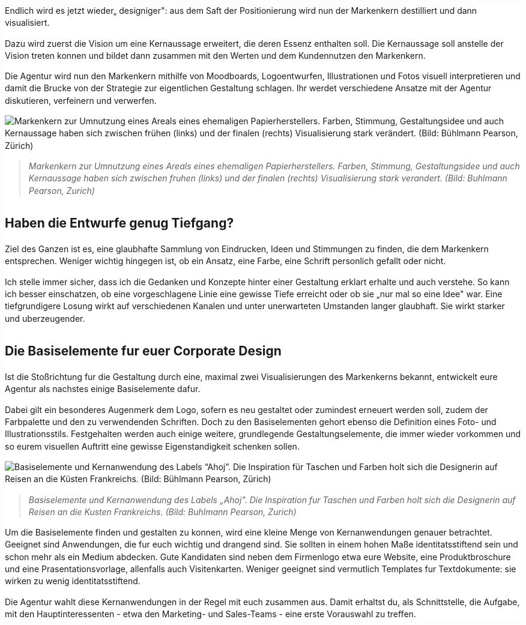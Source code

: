 Endlich wird es jetzt wieder„ designiger": aus dem Saft der Positionierung wird nun der Markenkern destilliert und dann visualisiert.

Dazu wird zuerst die Vision um eine Kernaussage erweitert, die deren Essenz enthalten soll. Die Kernaussage soll anstelle der Vision treten konnen und bildet dann zusammen mit den Werten und dem Kundennutzen den Markenkern.

Die Agentur wird nun den Markenkern mithilfe von Moodboards, Logoentwurfen, Illustrationen und Fotos visuell interpretieren und damit die Brucke von der Strategie zur eigentlichen Gestaltung schlagen. Ihr werdet verschiedene Ansatze mit der Agentur diskutieren, verfeinern und verwerfen.

![Markenkern zur Umnutzung eines Areals eines ehemaligen Papierherstellers. Farben, Stimmung, Gestaltungsidee und auch Kernaussage haben sich zwischen frühen \(links\) und der finalen \(rechts\) Visualisierung stark verändert. \(Bild: Bühlmann Pearson, Zürich\)](http://t3n.de/news/wp-content/uploads/2015/11/3-Markenkern-595x355.jpg)

> _Markenkern zur Umnutzung eines Areals eines ehemaligen Papierherstellers. Farben, Stimmung, Gestaltungsidee und auch Kernaussage haben sich zwischen fruhen (links) und der finalen (rechts) Visualisierung stark verandert. (Bild: Buhlmann Pearson, Zurich)_

## Haben die Entwurfe genug Tiefgang?

Ziel des Ganzen ist es, eine glaubhafte Sammlung von Eindrucken, Ideen und Stimmungen zu finden, die dem Markenkern entsprechen. Weniger wichtig hingegen ist, ob ein Ansatz, eine Farbe, eine Schrift personlich gefallt oder nicht.

Ich stelle immer sicher, dass ich die Gedanken und Konzepte hinter einer Gestaltung erklart erhalte und auch verstehe. So kann ich besser einschatzen, ob eine vorgeschlagene Linie eine gewisse Tiefe erreicht oder ob sie „nur mal so eine Idee" war. Eine tiefgrundigere Losung wirkt auf verschiedenen Kanalen und unter unerwarteten Umstanden langer glaubhaft. Sie wirkt starker und uberzeugender.

## Die Basiselemente fur euer Corporate Design

Ist die Stoßrichtung fur die Gestaltung durch eine, maximal zwei Visualisierungen des Markenkerns bekannt, entwickelt eure Agentur als nachstes einige Basiselemente dafur.

Dabei gilt ein besonderes Augenmerk dem Logo, sofern es neu gestaltet oder zumindest erneuert werden soll, zudem der Farbpalette und den zu verwendenden Schriften. Doch zu den Basiselementen gehort ebenso die Definition eines Foto- und Illustrationsstils. Festgehalten werden auch einige weitere, grundlegende Gestaltungselemente, die immer wieder vorkommen und so eurem visuellen Auftritt eine gewisse Eigenstandigkeit schenken sollen.

![Basiselemente und Kernanwendung des Labels “Ahoj”. Die Inspiration für Taschen und Farben holt sich die Designerin auf Reisen an die Küsten Frankreichs. \(Bild: Bühlmann Pearson, Zürich\)](http://t3n.de/news/wp-content/uploads/2015/11/4-Basiselemente-595x551.png)

> _Basiselemente und Kernanwendung des Labels „Ahoj". Die Inspiration fur Taschen und Farben holt sich die Designerin auf Reisen an die Kusten Frankreichs. (Bild: Buhlmann Pearson, Zurich)_

Um die Basiselemente finden und gestalten zu konnen, wird eine kleine Menge von Kernanwendungen genauer betrachtet. Geeignet sind Anwendungen, die fur euch wichtig und drangend sind. Sie sollten in einem hohen Maße identitatsstiftend sein und schon mehr als ein Medium abdecken. Gute Kandidaten sind neben dem Firmenlogo etwa eure Website, eine Produktbroschure und eine Prasentationsvorlage, allenfalls auch Visitenkarten. Weniger geeignet sind vermutlich Templates fur Textdokumente: sie wirken zu wenig identitatsstiftend.

Die Agentur wahlt diese Kernanwendungen in der Regel mit euch zusammen aus. Damit erhaltst du, als Schnittstelle, die Aufgabe, mit den Hauptinteressenten - etwa den Marketing- und Sales-Teams - eine erste Vorauswahl zu treffen.
